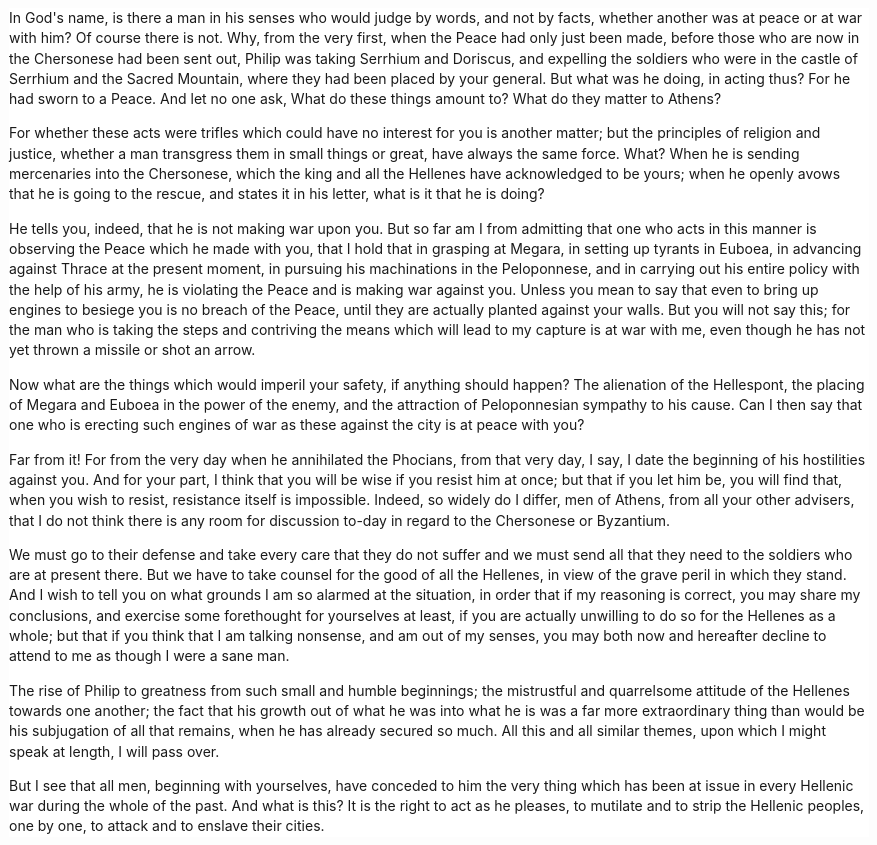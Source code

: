 In God's name, is there a man in his senses who would judge by words, and not by facts, whether another was at peace or at war with him? Of course there is not. Why, from the very first, when the Peace had only just been made, before those who are now in the Chersonese had been sent out, Philip was taking Serrhium and Doriscus, and expelling the soldiers who were in the castle of Serrhium and the Sacred Mountain, where they had been placed by your general. But what was he doing, in acting thus? For he had sworn to a Peace. And let no one ask, What do these things amount to? What do they matter to Athens?

For whether these acts were trifles which could have no interest for you is another matter; but the principles of religion and justice, whether a man transgress them in small things or great, have always the same force. What? When he is sending mercenaries into the Chersonese, which the king and all the Hellenes have acknowledged to be yours; when he openly avows that he is going to the rescue, and states it in his letter, what is it that he is doing?

He tells you, indeed, that he is not making war upon you. But so far am I from admitting that one who acts in this manner is observing the Peace which he made with you, that I hold that in grasping at Megara, in setting up tyrants in Euboea, in advancing against Thrace at the present moment, in pursuing his machinations in the Peloponnese, and in carrying out his entire policy with the help of his army, he is violating the Peace and is making war against you. Unless you mean to say that even to bring up engines to besiege you is no breach of the Peace, until they are actually planted against your walls. But you will not say this; for the man who is taking the steps and contriving the means which will lead to my capture is at war with me, even though he has not yet thrown a missile or shot an arrow.

Now what are the things which would imperil your safety, if anything should happen? The alienation of the Hellespont, the placing of Megara and Euboea in the power of the enemy, and the attraction of Peloponnesian sympathy to his cause. Can I then say that one who is erecting such engines of war as these against the city is at peace with you?

Far from it! For from the very day when he annihilated the Phocians, from that very day, I say, I date the beginning of his hostilities against you. And for your part, I think that you will be wise if you resist him at once; but that if you let him be, you will find that, when you wish to resist, resistance itself is impossible. Indeed, so widely do I differ, men of Athens, from all your other advisers, that I do not think there is any room for discussion to-day in regard to the Chersonese or Byzantium.

We must go to their defense and take every care that they do not suffer and we must send all that they need to the soldiers who are at present there. But we have to take counsel for the good of all the Hellenes, in view of the grave peril in which they stand. And I wish to tell you on what grounds I am so alarmed at the situation, in order that if my reasoning is correct, you may share my conclusions, and exercise some forethought for yourselves at least, if you are actually unwilling to do so for the Hellenes as a whole; but that if you think that I am talking nonsense, and am out of my senses, you may both now and hereafter decline to attend to me as though I were a sane man.

The rise of Philip to greatness from such small and humble beginnings; the mistrustful and quarrelsome attitude of the Hellenes towards one another; the fact that his growth out of what he was into what he is was a far more extraordinary thing than would be his subjugation of all that remains, when he has already secured so much. All this and all similar themes, upon which I might speak at length, I will pass over.

But I see that all men, beginning with yourselves, have conceded to him the very thing which has been at issue in every Hellenic war during the whole of the past. And what is this? It is the right to act as he pleases, to mutilate and to strip the Hellenic peoples, one by one, to attack and to enslave their cities.
